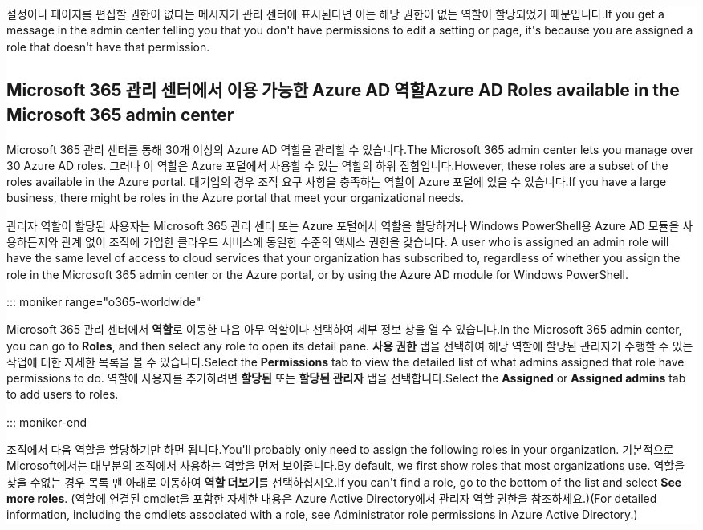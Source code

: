 <span data-ttu-id="daddb-130">설정이나 페이지를 편집할 권한이 없다는 메시지가 관리 센터에 표시된다면 이는 해당 권한이 없는 역할이 할당되었기 때문입니다.</span><span class="sxs-lookup"><span data-stu-id="daddb-130">If you get a message in the admin center telling you that you don't have permissions to edit a setting or page, it's because you are assigned a role that doesn't have that permission.</span></span>

## <a name="azure-ad-roles-available-in-the-microsoft-365-admin-center"></a><span data-ttu-id="daddb-131">Microsoft 365 관리 센터에서 이용 가능한 Azure AD 역할</span><span class="sxs-lookup"><span data-stu-id="daddb-131">Azure AD Roles available in the Microsoft 365 admin center</span></span>

<span data-ttu-id="daddb-132">Microsoft 365 관리 센터를 통해 30개 이상의 Azure AD 역할을 관리할 수 있습니다.</span><span class="sxs-lookup"><span data-stu-id="daddb-132">The Microsoft 365 admin center lets you manage over 30 Azure AD roles.</span></span> <span data-ttu-id="daddb-133">그러나 이 역할은 Azure 포털에서 사용할 수 있는 역할의 하위 집합입니다.</span><span class="sxs-lookup"><span data-stu-id="daddb-133">However, these roles are a subset of the roles available in the Azure portal.</span></span> <span data-ttu-id="daddb-134">대기업의 경우 조직 요구 사항을 충족하는 역할이 Azure 포털에 있을 수 있습니다.</span><span class="sxs-lookup"><span data-stu-id="daddb-134">If you have a large business, there might be roles in the Azure portal that meet your organizational needs.</span></span>

<span data-ttu-id="daddb-135">관리자 역할이 할당된 사용자는 Microsoft 365 관리 센터 또는 Azure 포털에서 역할을 할당하거나 Windows PowerShell용 Azure AD 모듈을 사용하든지와 관계 없이 조직에 가입한 클라우드 서비스에 동일한 수준의 액세스 권한을 갖습니다. </span><span class="sxs-lookup"><span data-stu-id="daddb-135">A user who is assigned an admin role will have the same level of access to cloud services that your organization has subscribed to, regardless of whether you assign the role in the Microsoft 365 admin center or the Azure portal, or by using the Azure AD module for Windows PowerShell.</span></span>

::: moniker range="o365-worldwide"

<span data-ttu-id="daddb-136">Microsoft 365 관리 센터에서 **역할**로 이동한 다음 아무 역할이나 선택하여 세부 정보 창을 열 수 있습니다.</span><span class="sxs-lookup"><span data-stu-id="daddb-136">In the Microsoft 365 admin center, you can go to **Roles**, and then select any role to open its detail pane.</span></span> <span data-ttu-id="daddb-137">**사용 권한** 탭을 선택하여 해당 역할에 할당된 관리자가 수행할 수 있는 작업에 대한 자세한 목록을 볼 수 있습니다.</span><span class="sxs-lookup"><span data-stu-id="daddb-137">Select the **Permissions** tab to view the detailed list of what admins assigned that role have permissions to do.</span></span> <span data-ttu-id="daddb-138">역할에 사용자를 추가하려면 **할당된** 또는 **할당된 관리자** 탭을 선택합니다.</span><span class="sxs-lookup"><span data-stu-id="daddb-138">Select the **Assigned** or **Assigned admins** tab to add users to roles.</span></span>

::: moniker-end

<span data-ttu-id="daddb-139">조직에서 다음 역할을 할당하기만 하면 됩니다.</span><span class="sxs-lookup"><span data-stu-id="daddb-139">You'll probably only need to assign the following roles in your organization.</span></span> <span data-ttu-id="daddb-140">기본적으로 Microsoft에서는 대부분의 조직에서 사용하는 역할을 먼저 보여줍니다.</span><span class="sxs-lookup"><span data-stu-id="daddb-140">By default, we first show roles that most organizations use.</span></span> <span data-ttu-id="daddb-141">역할을 찾을 수없는 경우 목록 맨 아래로 이동하여 **역할 더보기**를 선택하십시오.</span><span class="sxs-lookup"><span data-stu-id="daddb-141">If you can't find a role, go to the bottom of the list and select **See more roles**.</span></span> <span data-ttu-id="daddb-142">(역할에 연결된 cmdlet을 포함한 자세한 내용은 [Azure Active Directory에서 관리자 역할 권한](https://docs.microsoft.com/azure/active-directory/users-groups-roles/directory-assign-admin-roles#available-roles)을 참조하세요.)</span><span class="sxs-lookup"><span data-stu-id="daddb-142">(For detailed information, including the cmdlets associated with a role, see [Administrator role permissions in Azure Active Directory](https://docs.microsoft.com/azure/active-directory/users-groups-roles/directory-assign-admin-roles#available-roles).)</span></span>
